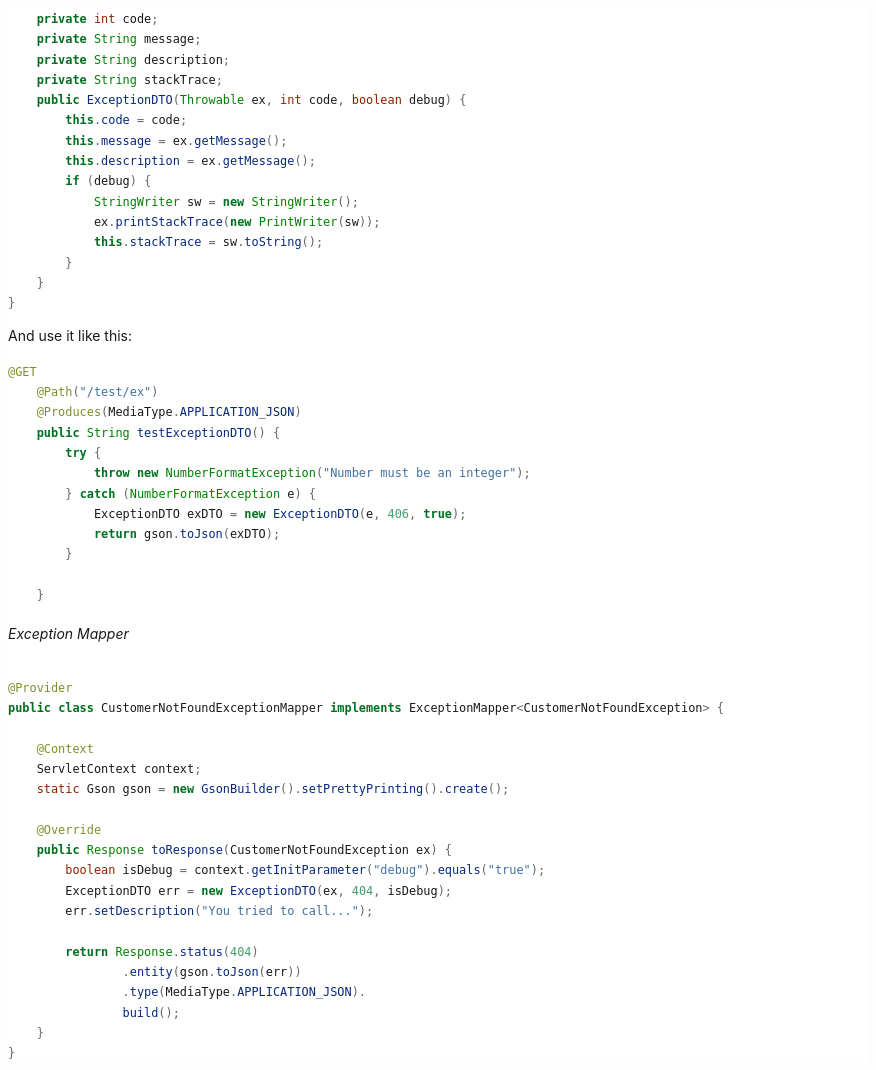 ```java
    private int code;
    private String message;
    private String description;
    private String stackTrace;
    public ExceptionDTO(Throwable ex, int code, boolean debug) {
        this.code = code;
        this.message = ex.getMessage();
        this.description = ex.getMessage();
        if (debug) {
            StringWriter sw = new StringWriter();
            ex.printStackTrace(new PrintWriter(sw));
            this.stackTrace = sw.toString();
        }
    }
}
```  
And use it like this:  
```java
@GET
    @Path("/test/ex")
    @Produces(MediaType.APPLICATION_JSON)
    public String testExceptionDTO() {
        try {
            throw new NumberFormatException("Number must be an integer");
        } catch (NumberFormatException e) {
            ExceptionDTO exDTO = new ExceptionDTO(e, 406, true);
            return gson.toJson(exDTO);
        }
        
    }
```
###### Exception Mapper
```java
@Provider
public class CustomerNotFoundExceptionMapper implements ExceptionMapper<CustomerNotFoundException> {

    @Context
    ServletContext context;
    static Gson gson = new GsonBuilder().setPrettyPrinting().create();

    @Override
    public Response toResponse(CustomerNotFoundException ex) {
        boolean isDebug = context.getInitParameter("debug").equals("true");
        ExceptionDTO err = new ExceptionDTO(ex, 404, isDebug);
        err.setDescription("You tried to call...");

        return Response.status(404)
                .entity(gson.toJson(err))
                .type(MediaType.APPLICATION_JSON).
                build();
    }
}
```
